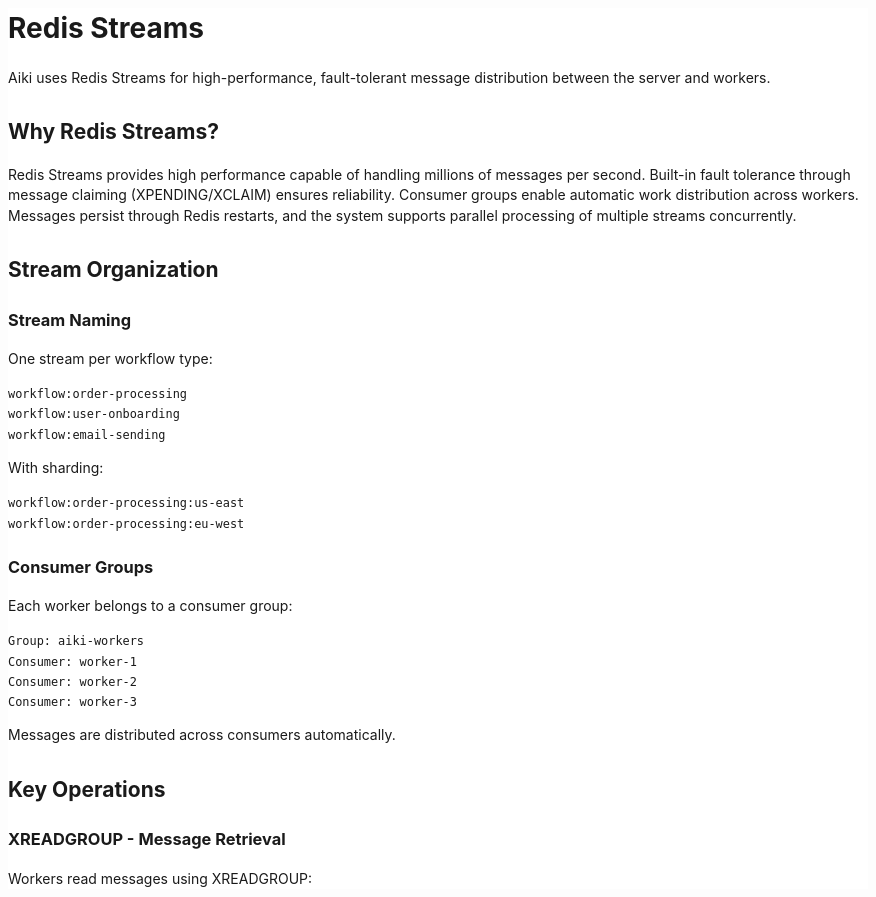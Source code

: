 # Redis Streams

Aiki uses Redis Streams for high-performance, fault-tolerant message distribution between the server and workers.

## Why Redis Streams?

Redis Streams provides high performance capable of handling millions of messages per second. Built-in fault tolerance
through message claiming (XPENDING/XCLAIM) ensures reliability. Consumer groups enable automatic work distribution
across workers. Messages persist through Redis restarts, and the system supports parallel processing of multiple streams
concurrently.

## Stream Organization

### Stream Naming

One stream per workflow type:

```
workflow:order-processing
workflow:user-onboarding
workflow:email-sending
```

With sharding:

```
workflow:order-processing:us-east
workflow:order-processing:eu-west
```

### Consumer Groups

Each worker belongs to a consumer group:

```
Group: aiki-workers
Consumer: worker-1
Consumer: worker-2
Consumer: worker-3
```

Messages are distributed across consumers automatically.

## Key Operations

### XREADGROUP - Message Retrieval

Workers read messages using XREADGROUP:
